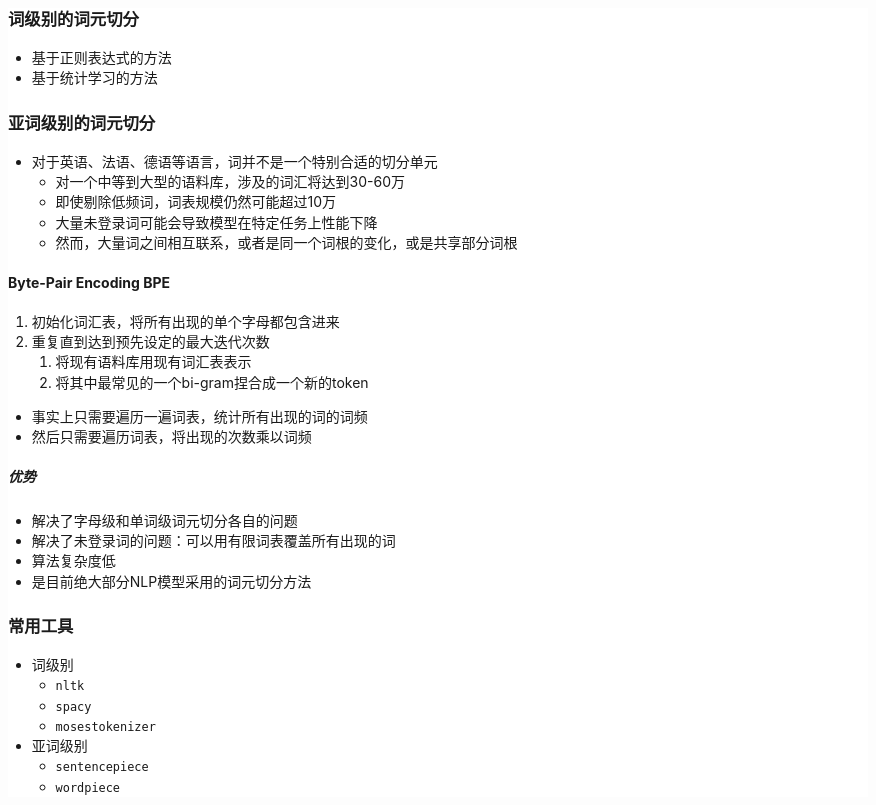 ### 词级别的词元切分

- 基于正则表达式的方法
- 基于统计学习的方法

### 亚词级别的词元切分

- 对于英语、法语、德语等语言，词并不是一个特别合适的切分单元
  - 对一个中等到大型的语料库，涉及的词汇将达到30-60万
  - 即使剔除低频词，词表规模仍然可能超过10万
  - 大量未登录词可能会导致模型在特定任务上性能下降
  - 然而，大量词之间相互联系，或者是同一个词根的变化，或是共享部分词根

#### Byte-Pair Encoding BPE

1. 初始化词汇表，将所有出现的单个字母都包含进来
2. 重复直到达到预先设定的最大迭代次数
   1. 将现有语料库用现有词汇表表示
   2. 将其中最常见的一个bi-gram捏合成一个新的token

- 事实上只需要遍历一遍词表，统计所有出现的词的词频
- 然后只需要遍历词表，将出现的次数乘以词频

##### 优势

- 解决了字母级和单词级词元切分各自的问题
- 解决了未登录词的问题：可以用有限词表覆盖所有出现的词
- 算法复杂度低
- 是目前绝大部分NLP模型采用的词元切分方法

### 常用工具

- 词级别
  - `nltk`
  - `spacy`
  - `mosestokenizer`
- 亚词级别
  - `sentencepiece`
  - `wordpiece`
